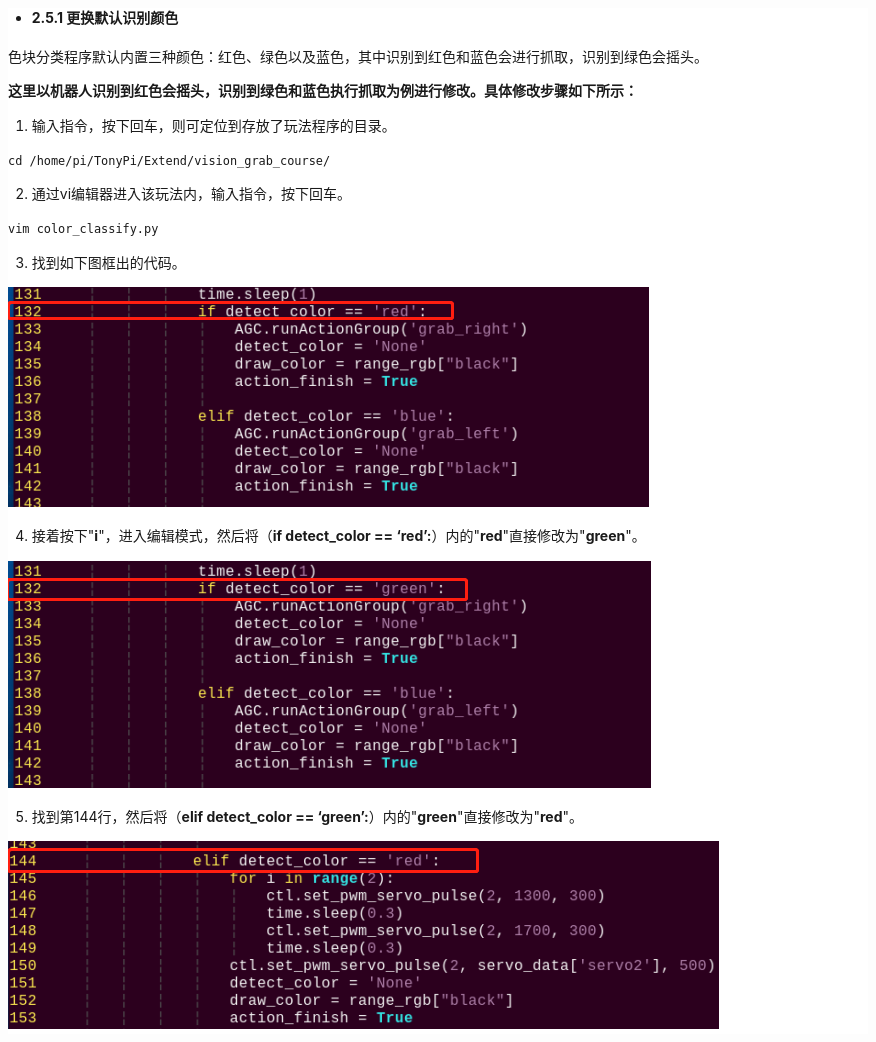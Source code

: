 - #### 2.5.1 更换默认识别颜色

色块分类程序默认内置三种颜色：红色、绿色以及蓝色，其中识别到红色和蓝色会进行抓取，识别到绿色会摇头。

**这里以机器人识别到红色会摇头，识别到绿色和蓝色执行抓取为例进行修改。具体修改步骤如下所示：**

1)  输入指令，按下回车，则可定位到存放了玩法程序的目录。

```commandline
cd /home/pi/TonyPi/Extend/vision_grab_course/
```

2. 通过vi编辑器进入该玩法内，输入指令，按下回车。

```commandline
vim color_classify.py
```

3)  找到如下图框出的代码。

<img src="../_static/media/9.combined_palm_gripping/2.1/image8.png"  />

4. 接着按下"**i**"，进入编辑模式，然后将（**if detect_color == ‘red’:**）内的"**red**"直接修改为"**green**"。

<img src="../_static/media/9.combined_palm_gripping/2.1/image9.png"  />

5. 找到第144行，然后将（**elif detect_color == ‘green’:**）内的"**green**"直接修改为"**red**"。

<img src="../_static/media/9.combined_palm_gripping/2.1/image10.png"  />
